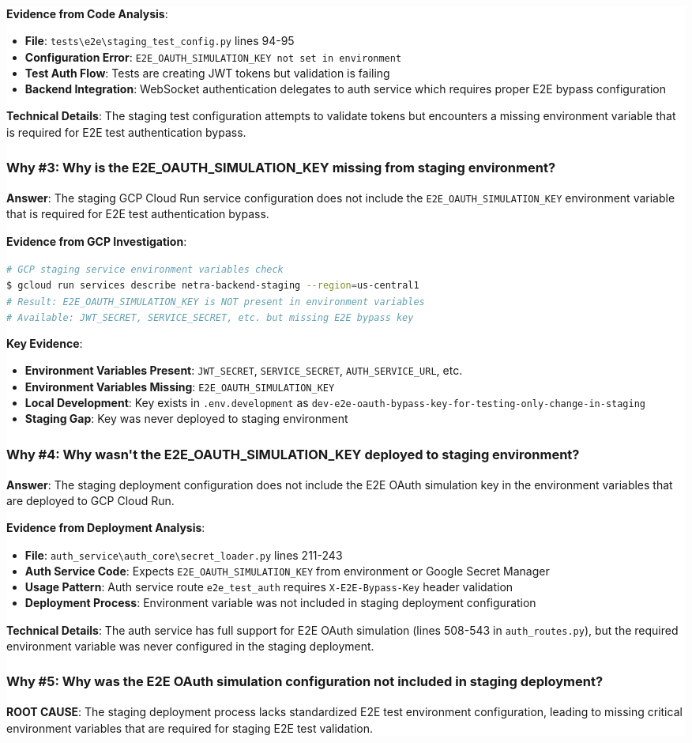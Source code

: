 **Evidence from Code Analysis**:
- **File**: `tests\e2e\staging_test_config.py` lines 94-95
- **Configuration Error**: `E2E_OAUTH_SIMULATION_KEY not set in environment`
- **Test Auth Flow**: Tests are creating JWT tokens but validation is failing
- **Backend Integration**: WebSocket authentication delegates to auth service which requires proper E2E bypass configuration

**Technical Details**: The staging test configuration attempts to validate tokens but encounters a missing environment variable that is required for E2E test authentication bypass.

### Why #3: Why is the E2E_OAUTH_SIMULATION_KEY missing from staging environment?

**Answer**: The staging GCP Cloud Run service configuration does not include the `E2E_OAUTH_SIMULATION_KEY` environment variable that is required for E2E test authentication bypass.

**Evidence from GCP Investigation**:
```bash
# GCP staging service environment variables check
$ gcloud run services describe netra-backend-staging --region=us-central1 
# Result: E2E_OAUTH_SIMULATION_KEY is NOT present in environment variables
# Available: JWT_SECRET, SERVICE_SECRET, etc. but missing E2E bypass key
```

**Key Evidence**:
- **Environment Variables Present**: `JWT_SECRET`, `SERVICE_SECRET`, `AUTH_SERVICE_URL`, etc.
- **Environment Variables Missing**: `E2E_OAUTH_SIMULATION_KEY`
- **Local Development**: Key exists in `.env.development` as `dev-e2e-oauth-bypass-key-for-testing-only-change-in-staging`
- **Staging Gap**: Key was never deployed to staging environment

### Why #4: Why wasn't the E2E_OAUTH_SIMULATION_KEY deployed to staging environment?

**Answer**: The staging deployment configuration does not include the E2E OAuth simulation key in the environment variables that are deployed to GCP Cloud Run.

**Evidence from Deployment Analysis**:
- **File**: `auth_service\auth_core\secret_loader.py` lines 211-243
- **Auth Service Code**: Expects `E2E_OAUTH_SIMULATION_KEY` from environment or Google Secret Manager
- **Usage Pattern**: Auth service route `e2e_test_auth` requires `X-E2E-Bypass-Key` header validation
- **Deployment Process**: Environment variable was not included in staging deployment configuration

**Technical Details**: The auth service has full support for E2E OAuth simulation (lines 508-543 in `auth_routes.py`), but the required environment variable was never configured in the staging deployment.

### Why #5: Why was the E2E OAuth simulation configuration not included in staging deployment?

**ROOT CAUSE**: The staging deployment process lacks standardized E2E test environment configuration, leading to missing critical environment variables that are required for staging E2E test validation.
